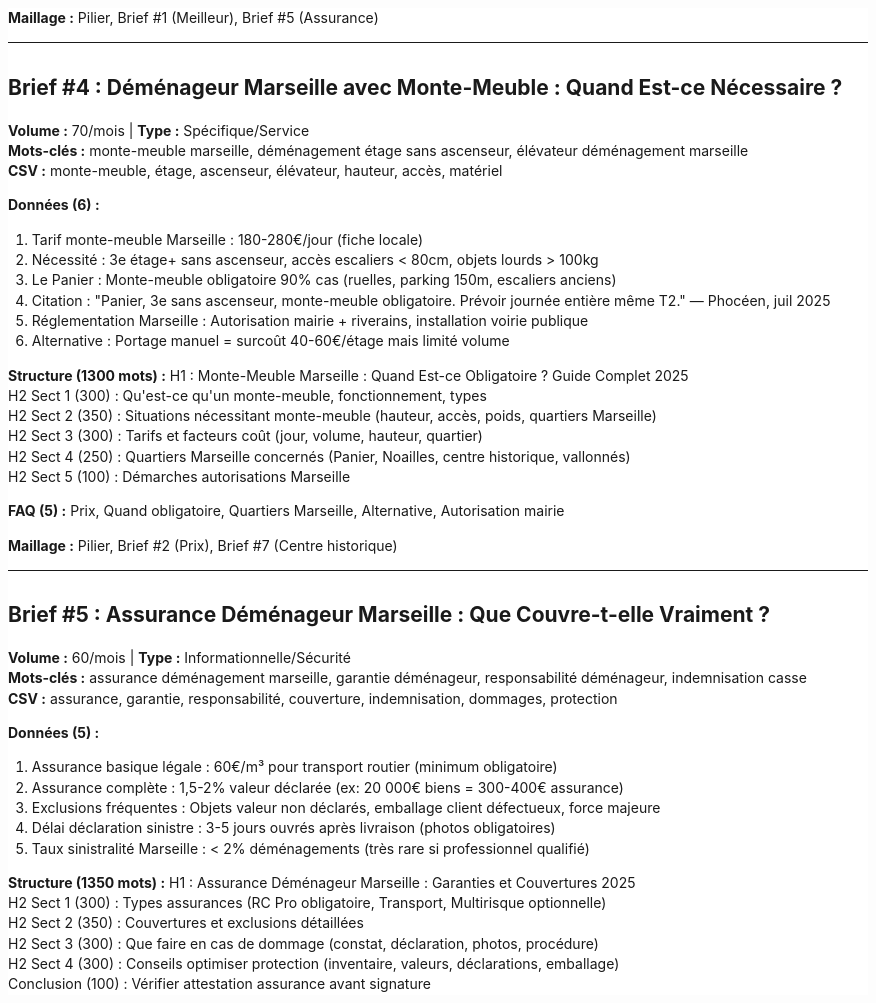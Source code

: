 **Maillage :** Pilier, Brief #1 (Meilleur), Brief #5 (Assurance)

---

## Brief #4 : Déménageur Marseille avec Monte-Meuble : Quand Est-ce Nécessaire ?

**Volume :** 70/mois | **Type :** Spécifique/Service  
**Mots-clés :** monte-meuble marseille, déménagement étage sans ascenseur, élévateur déménagement marseille  
**CSV :** monte-meuble, étage, ascenseur, élévateur, hauteur, accès, matériel

**Données (6) :**
1. Tarif monte-meuble Marseille : 180-280€/jour (fiche locale)
2. Nécessité : 3e étage+ sans ascenseur, accès escaliers < 80cm, objets lourds > 100kg
3. Le Panier : Monte-meuble obligatoire 90% cas (ruelles, parking 150m, escaliers anciens)
4. Citation : "Panier, 3e sans ascenseur, monte-meuble obligatoire. Prévoir journée entière même T2." — Phocéen, juil 2025
5. Réglementation Marseille : Autorisation mairie + riverains, installation voirie publique
6. Alternative : Portage manuel = surcoût 40-60€/étage mais limité volume

**Structure (1300 mots) :**
H1 : Monte-Meuble Marseille : Quand Est-ce Obligatoire ? Guide Complet 2025  
H2 Sect 1 (300) : Qu'est-ce qu'un monte-meuble, fonctionnement, types  
H2 Sect 2 (350) : Situations nécessitant monte-meuble (hauteur, accès, poids, quartiers Marseille)  
H2 Sect 3 (300) : Tarifs et facteurs coût (jour, volume, hauteur, quartier)  
H2 Sect 4 (250) : Quartiers Marseille concernés (Panier, Noailles, centre historique, vallonnés)  
H2 Sect 5 (100) : Démarches autorisations Marseille

**FAQ (5) :** Prix, Quand obligatoire, Quartiers Marseille, Alternative, Autorisation mairie

**Maillage :** Pilier, Brief #2 (Prix), Brief #7 (Centre historique)

---

## Brief #5 : Assurance Déménageur Marseille : Que Couvre-t-elle Vraiment ?

**Volume :** 60/mois | **Type :** Informationnelle/Sécurité  
**Mots-clés :** assurance déménagement marseille, garantie déménageur, responsabilité déménageur, indemnisation casse  
**CSV :** assurance, garantie, responsabilité, couverture, indemnisation, dommages, protection

**Données (5) :**
1. Assurance basique légale : 60€/m³ pour transport routier (minimum obligatoire)
2. Assurance complète : 1,5-2% valeur déclarée (ex: 20 000€ biens = 300-400€ assurance)
3. Exclusions fréquentes : Objets valeur non déclarés, emballage client défectueux, force majeure
4. Délai déclaration sinistre : 3-5 jours ouvrés après livraison (photos obligatoires)
5. Taux sinistralité Marseille : < 2% déménagements (très rare si professionnel qualifié)

**Structure (1350 mots) :**
H1 : Assurance Déménageur Marseille : Garanties et Couvertures 2025  
H2 Sect 1 (300) : Types assurances (RC Pro obligatoire, Transport, Multirisque optionnelle)  
H2 Sect 2 (350) : Couvertures et exclusions détaillées  
H2 Sect 3 (300) : Que faire en cas de dommage (constat, déclaration, photos, procédure)  
H2 Sect 4 (300) : Conseils optimiser protection (inventaire, valeurs, déclarations, emballage)  
Conclusion (100) : Vérifier attestation assurance avant signature
